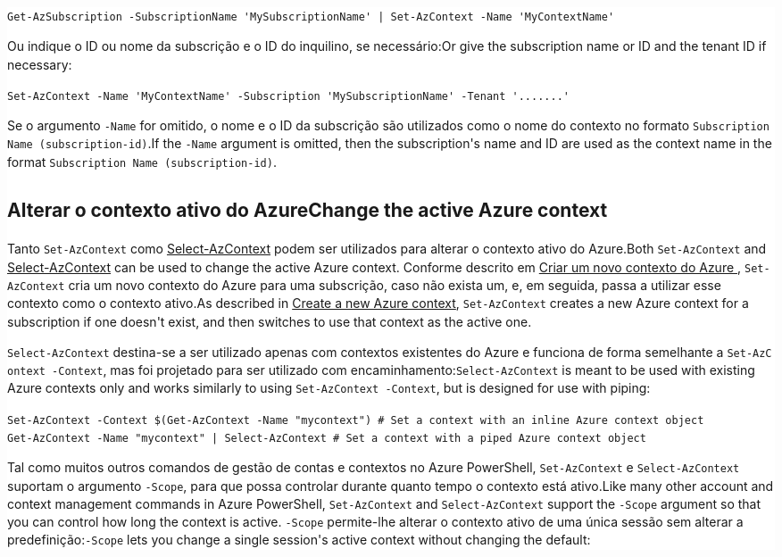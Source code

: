 ```azurepowershell-interactive
Get-AzSubscription -SubscriptionName 'MySubscriptionName' | Set-AzContext -Name 'MyContextName'
```

<span data-ttu-id="46b5f-136">Ou indique o ID ou nome da subscrição e o ID do inquilino, se necessário:</span><span class="sxs-lookup"><span data-stu-id="46b5f-136">Or give the subscription name or ID and the tenant ID if necessary:</span></span>

```azurepowershell-interactive
Set-AzContext -Name 'MyContextName' -Subscription 'MySubscriptionName' -Tenant '.......'
```

<span data-ttu-id="46b5f-137">Se o argumento `-Name` for omitido, o nome e o ID da subscrição são utilizados como o nome do contexto no formato `Subscription Name (subscription-id)`.</span><span class="sxs-lookup"><span data-stu-id="46b5f-137">If the `-Name` argument is omitted, then the subscription's name and ID are used as the context name in the format `Subscription Name (subscription-id)`.</span></span>

## <a name="change-the-active-azure-context"></a><span data-ttu-id="46b5f-138">Alterar o contexto ativo do Azure</span><span class="sxs-lookup"><span data-stu-id="46b5f-138">Change the active Azure context</span></span>

<span data-ttu-id="46b5f-139">Tanto `Set-AzContext` como [Select-AzContext](/powershell/module/az.accounts/set-azcontext) podem ser utilizados para alterar o contexto ativo do Azure.</span><span class="sxs-lookup"><span data-stu-id="46b5f-139">Both `Set-AzContext` and [Select-AzContext](/powershell/module/az.accounts/set-azcontext) can be used to change the active Azure context.</span></span> <span data-ttu-id="46b5f-140">Conforme descrito em [Criar um novo contexto do Azure ](#create-a-new-azure-context-from-subscription-information), `Set-AzContext` cria um novo contexto do Azure para uma subscrição, caso não exista um, e, em seguida, passa a utilizar esse contexto como o contexto ativo.</span><span class="sxs-lookup"><span data-stu-id="46b5f-140">As described in [Create a new Azure context](#create-a-new-azure-context-from-subscription-information), `Set-AzContext` creates a new Azure context for a subscription if one doesn't exist, and then switches to use that context as the active one.</span></span>

<span data-ttu-id="46b5f-141">`Select-AzContext` destina-se a ser utilizado apenas com contextos existentes do Azure e funciona de forma semelhante a `Set-AzContext -Context`, mas foi projetado para ser utilizado com encaminhamento:</span><span class="sxs-lookup"><span data-stu-id="46b5f-141">`Select-AzContext` is meant to be used with existing Azure contexts only and works similarly to using `Set-AzContext -Context`, but is designed for use with piping:</span></span>

```azurepowershell-interactive
Set-AzContext -Context $(Get-AzContext -Name "mycontext") # Set a context with an inline Azure context object
Get-AzContext -Name "mycontext" | Select-AzContext # Set a context with a piped Azure context object
```

<span data-ttu-id="46b5f-142">Tal como muitos outros comandos de gestão de contas e contextos no Azure PowerShell, `Set-AzContext` e `Select-AzContext` suportam o argumento `-Scope`, para que possa controlar durante quanto tempo o contexto está ativo.</span><span class="sxs-lookup"><span data-stu-id="46b5f-142">Like many other account and context management commands in Azure PowerShell, `Set-AzContext` and `Select-AzContext` support the `-Scope` argument so that you can control how long the context is active.</span></span> <span data-ttu-id="46b5f-143">`-Scope` permite-lhe alterar o contexto ativo de uma única sessão sem alterar a predefinição:</span><span class="sxs-lookup"><span data-stu-id="46b5f-143">`-Scope` lets you change a single session's active context without changing the default:</span></span>
